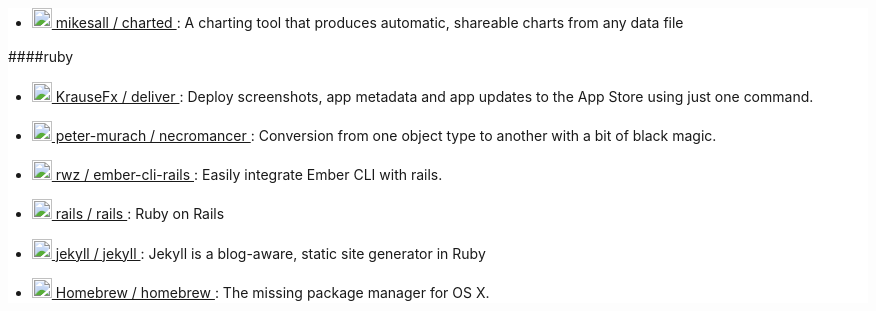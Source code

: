 * <img src='https://avatars2.githubusercontent.com/u/676030?v=3&s=40' height='20' width='20'>[
      mikesall
      /
      charted
](https://github.com/mikesall/charted): 
      A charting tool that produces automatic, shareable charts from any data file
    

####ruby
* <img src='https://avatars2.githubusercontent.com/u/869950?v=3&s=40' height='20' width='20'>[
      KrauseFx
      /
      deliver
](https://github.com/KrauseFx/deliver): 
      Deploy screenshots, app metadata and app updates to the App Store using just one command.
    
* <img src='https://avatars3.githubusercontent.com/u/444312?v=3&s=40' height='20' width='20'>[
      peter-murach
      /
      necromancer
](https://github.com/peter-murach/necromancer): 
      Conversion from one object type to another with a bit of black magic.
    
* <img src='https://avatars0.githubusercontent.com/u/129043?v=3&s=40' height='20' width='20'>[
      rwz
      /
      ember-cli-rails
](https://github.com/rwz/ember-cli-rails): 
      Easily integrate Ember CLI with rails.
    
* <img src='https://avatars1.githubusercontent.com/u/3124?v=3&s=40' height='20' width='20'>[
      rails
      /
      rails
](https://github.com/rails/rails): 
      Ruby on Rails
    
* <img src='https://avatars2.githubusercontent.com/u/237985?v=3&s=40' height='20' width='20'>[
      jekyll
      /
      jekyll
](https://github.com/jekyll/jekyll): 
      Jekyll is a blog-aware, static site generator in Ruby
    
* <img src='https://avatars2.githubusercontent.com/u/568243?v=3&s=40' height='20' width='20'>[
      Homebrew
      /
      homebrew
](https://github.com/Homebrew/homebrew): 
      The missing package manager for OS X.
    
